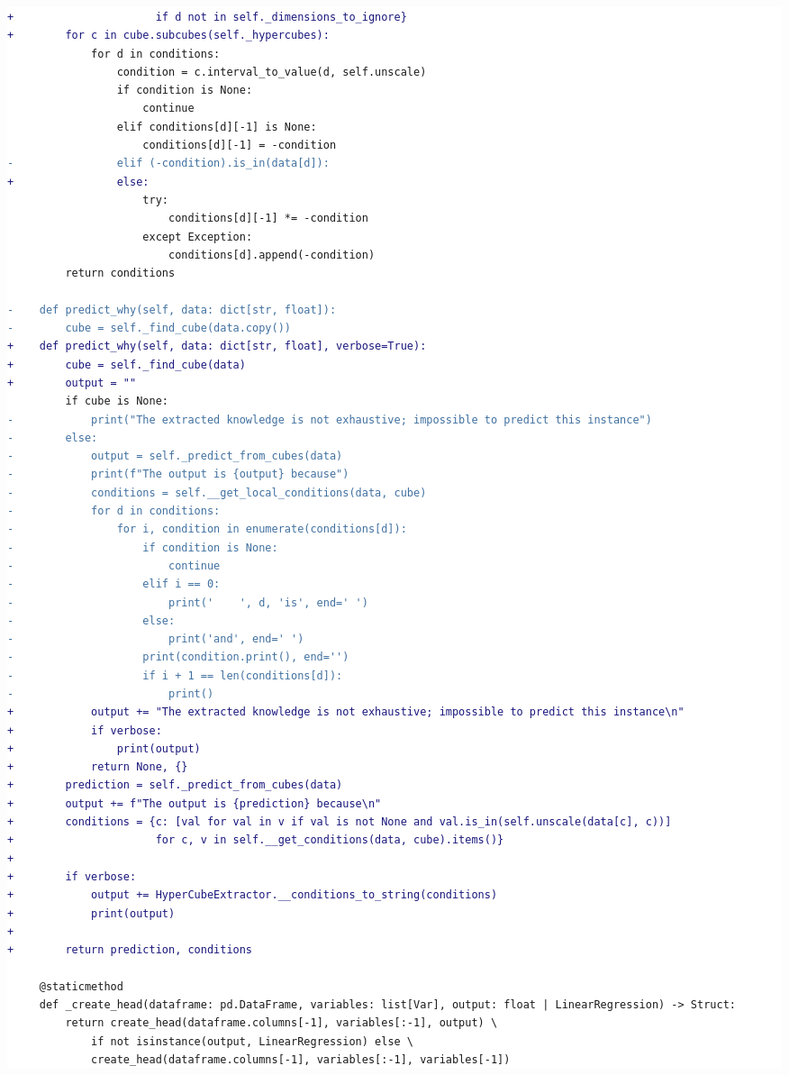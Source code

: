 ```diff
+                      if d not in self._dimensions_to_ignore}
+        for c in cube.subcubes(self._hypercubes):
             for d in conditions:
                 condition = c.interval_to_value(d, self.unscale)
                 if condition is None:
                     continue
                 elif conditions[d][-1] is None:
                     conditions[d][-1] = -condition
-                elif (-condition).is_in(data[d]):
+                else:
                     try:
                         conditions[d][-1] *= -condition
                     except Exception:
                         conditions[d].append(-condition)
         return conditions
 
-    def predict_why(self, data: dict[str, float]):
-        cube = self._find_cube(data.copy())
+    def predict_why(self, data: dict[str, float], verbose=True):
+        cube = self._find_cube(data)
+        output = ""
         if cube is None:
-            print("The extracted knowledge is not exhaustive; impossible to predict this instance")
-        else:
-            output = self._predict_from_cubes(data)
-            print(f"The output is {output} because")
-            conditions = self.__get_local_conditions(data, cube)
-            for d in conditions:
-                for i, condition in enumerate(conditions[d]):
-                    if condition is None:
-                        continue
-                    elif i == 0:
-                        print('    ', d, 'is', end=' ')
-                    else:
-                        print('and', end=' ')
-                    print(condition.print(), end='')
-                    if i + 1 == len(conditions[d]):
-                        print()
+            output += "The extracted knowledge is not exhaustive; impossible to predict this instance\n"
+            if verbose:
+                print(output)
+            return None, {}
+        prediction = self._predict_from_cubes(data)
+        output += f"The output is {prediction} because\n"
+        conditions = {c: [val for val in v if val is not None and val.is_in(self.unscale(data[c], c))]
+                      for c, v in self.__get_conditions(data, cube).items()}
+
+        if verbose:
+            output += HyperCubeExtractor.__conditions_to_string(conditions)
+            print(output)
+
+        return prediction, conditions
 
     @staticmethod
     def _create_head(dataframe: pd.DataFrame, variables: list[Var], output: float | LinearRegression) -> Struct:
         return create_head(dataframe.columns[-1], variables[:-1], output) \
             if not isinstance(output, LinearRegression) else \
             create_head(dataframe.columns[-1], variables[:-1], variables[-1])
```